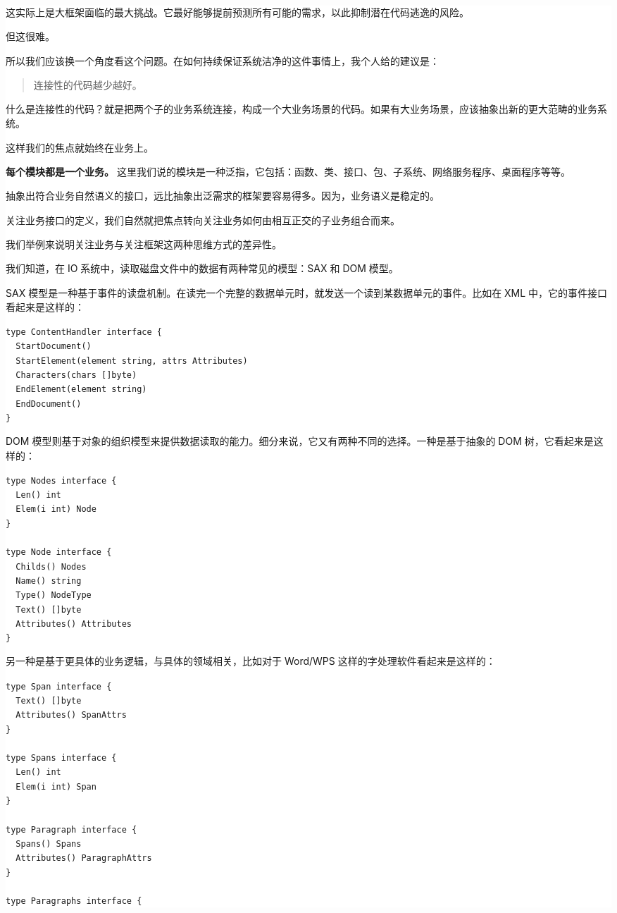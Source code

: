 这实际上是大框架面临的最大挑战。它最好能够提前预测所有可能的需求，以此抑制潜在代码逃逸的风险。

但这很难。

所以我们应该换一个角度看这个问题。在如何持续保证系统洁净的这件事情上，我个人给的建议是：

> 连接性的代码越少越好。

什么是连接性的代码？就是把两个子的业务系统连接，构成一个大业务场景的代码。如果有大业务场景，应该抽象出新的更大范畴的业务系统。

这样我们的焦点就始终在业务上。

**每个模块都是一个业务。** 这里我们说的模块是一种泛指，它包括：函数、类、接口、包、子系统、网络服务程序、桌面程序等等。

抽象出符合业务自然语义的接口，远比抽象出泛需求的框架要容易得多。因为，业务语义是稳定的。

关注业务接口的定义，我们自然就把焦点转向关注业务如何由相互正交的子业务组合而来。

我们举例来说明关注业务与关注框架这两种思维方式的差异性。

我们知道，在 IO 系统中，读取磁盘文件中的数据有两种常见的模型：SAX 和 DOM 模型。

SAX 模型是一种基于事件的读盘机制。在读完一个完整的数据单元时，就发送一个读到某数据单元的事件。比如在 XML 中，它的事件接口看起来是这样的：

```
type ContentHandler interface {
  StartDocument()
  StartElement(element string, attrs Attributes)
  Characters(chars []byte)
  EndElement(element string)
  EndDocument()
}

```

DOM 模型则基于对象的组织模型来提供数据读取的能力。细分来说，它又有两种不同的选择。一种是基于抽象的 DOM 树，它看起来是这样的：

```
type Nodes interface {
  Len() int
  Elem(i int) Node
}

type Node interface {
  Childs() Nodes
  Name() string
  Type() NodeType
  Text() []byte
  Attributes() Attributes
}

```

另一种是基于更具体的业务逻辑，与具体的领域相关，比如对于 Word/WPS 这样的字处理软件看起来是这样的：

```
type Span interface {
  Text() []byte
  Attributes() SpanAttrs
}

type Spans interface {
  Len() int
  Elem(i int) Span
}

type Paragraph interface {
  Spans() Spans
  Attributes() ParagraphAttrs
}

type Paragraphs interface {
```